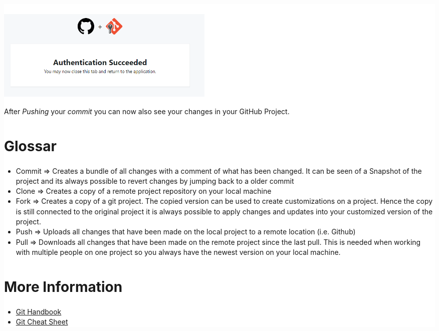 <br><img src="./images/auth_success.PNG" width="400"/><br>

After *Pushing* your *commit* you can now also see your changes in your GitHub Project.

# Glossar

* Commit => Creates a bundle of all changes with a comment of what has been changed. It can be seen of a Snapshot of the project and its always possible to revert changes by jumping back to a older commit 
* Clone => Creates a copy of a remote project repository on your local machine
* Fork => Creates a copy of a git project. The copied version can be used to create customizations on a project. Hence the copy is still connected to the original project it is always possible to apply changes and updates into your customized version of the project.
* Push => Uploads all changes that have been made on the local project to a remote location (i.e. Github)
* Pull => Downloads all changes that have been made on the remote project since the last pull. This is needed when working with multiple people on one project so you always have the newest version on your local machine.
  
# More Information

* [Git Handbook](https://guides.github.com/introduction/git-handbook/)
* [Git Cheat Sheet](https://about.gitlab.com/images/press/git-cheat-sheet.pdf)









